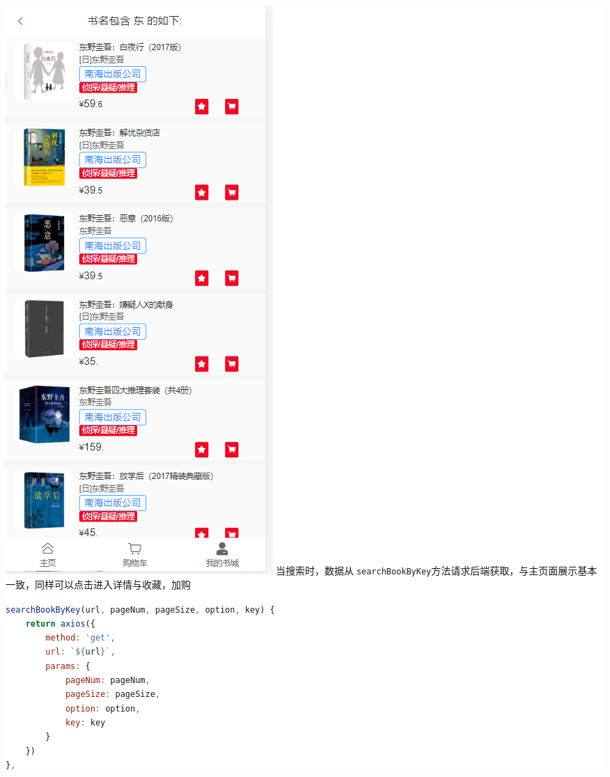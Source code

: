   ![图片](3.png)
  当搜索时，数据从 `searchBookByKey`方法请求后端获取，与主页面展示基本一致，同样可以点击进入详情与收藏，加购

  ```js
  searchBookByKey(url, pageNum, pageSize, option, key) {
      return axios({
          method: 'get',
          url: `${url}`,
          params: {
              pageNum: pageNum,
              pageSize: pageSize,
              option: option,
              key: key
          }
      })
  },
  ```
